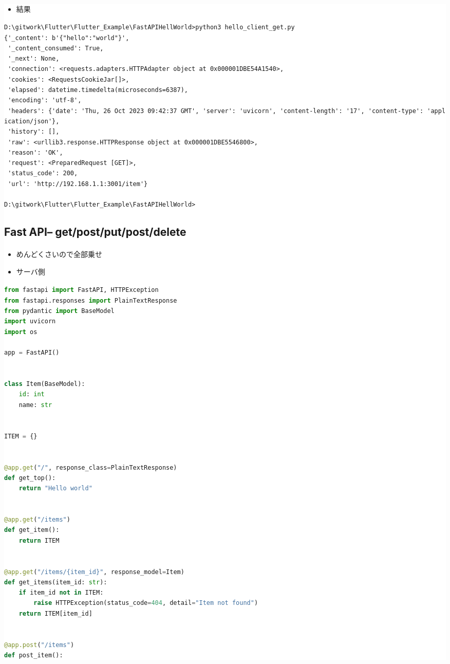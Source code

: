 - 結果
``` shell
D:\gitwork\Flutter\Flutter_Example\FastAPIHellWorld>python3 hello_client_get.py
{'_content': b'{"hello":"world"}',
 '_content_consumed': True,
 '_next': None,
 'connection': <requests.adapters.HTTPAdapter object at 0x000001DBE54A1540>,
 'cookies': <RequestsCookieJar[]>,
 'elapsed': datetime.timedelta(microseconds=6387),
 'encoding': 'utf-8',
 'headers': {'date': 'Thu, 26 Oct 2023 09:42:37 GMT', 'server': 'uvicorn', 'content-length': '17', 'content-type': 'application/json'},
 'history': [],
 'raw': <urllib3.response.HTTPResponse object at 0x000001DBE5546800>,
 'reason': 'OK',
 'request': <PreparedRequest [GET]>,
 'status_code': 200,
 'url': 'http://192.168.1.1:3001/item'}

D:\gitwork\Flutter\Flutter_Example\FastAPIHellWorld>
```


## Fast API– get/post/put/post/delete

- めんどくさいので全部乗せ

- サーバ側
```python
from fastapi import FastAPI, HTTPException
from fastapi.responses import PlainTextResponse
from pydantic import BaseModel
import uvicorn
import os

app = FastAPI()


class Item(BaseModel):
    id: int
    name: str


ITEM = {}


@app.get("/", response_class=PlainTextResponse)
def get_top():
    return "Hello world"


@app.get("/items")
def get_item():
    return ITEM


@app.get("/items/{item_id}", response_model=Item)
def get_items(item_id: str):
    if item_id not in ITEM:
        raise HTTPException(status_code=404, detail="Item not found")
    return ITEM[item_id]


@app.post("/items")
def post_item():
```